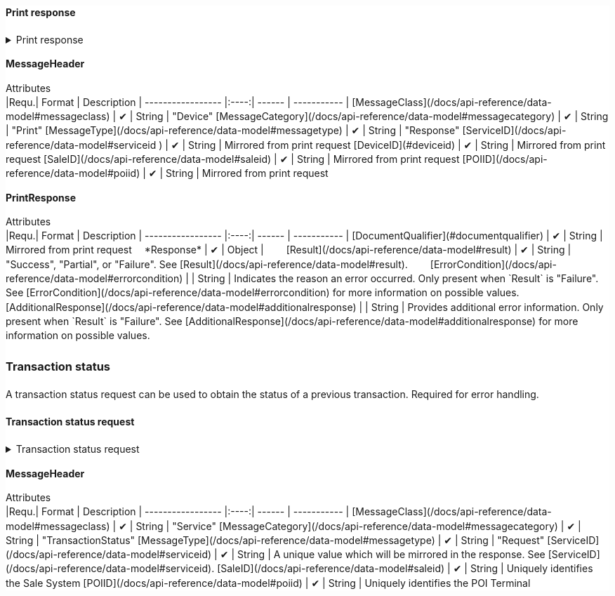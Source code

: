 
#### Print response

<details><summary>
Print response
</summary></details>

**MessageHeader**

<div style={{width:'240px'}}>Attributes</div>  |Requ.| Format | Description |
-----------------                         |:----:| ------ | ----------- |
[MessageClass](/docs/api-reference/data-model#messageclass)             | ✔ | String | "Device"
[MessageCategory](/docs/api-reference/data-model#messagecategory)       | ✔ | String | "Print"
[MessageType](/docs/api-reference/data-model#messagetype)               | ✔ | String | "Response"
[ServiceID](/docs/api-reference/data-model#serviceid    )               | ✔ | String | Mirrored from print request 
[DeviceID](#deviceid)                     | ✔ | String | Mirrored from print request
[SaleID](/docs/api-reference/data-model#saleid)                         | ✔ | String | Mirrored from print request
[POIID](/docs/api-reference/data-model#poiid)                           | ✔ | String | Mirrored from print request

**PrintResponse**

<div style={{width:'240px'}}>Attributes</div>      |Requ.| Format  | Description |
-----------------                             |:----:| ------ | ----------- |
[DocumentQualifier](#documentqualifier)       | ✔ | String | Mirrored from print request
 *Response*                                   | ✔ | Object | 
  [Result](/docs/api-reference/data-model#result)                           | ✔ | String | "Success", "Partial", or "Failure". See [Result](/docs/api-reference/data-model#result).
  [ErrorCondition](/docs/api-reference/data-model#errorcondition)           |    | String | Indicates the reason an error occurred. Only present when `Result` is "Failure". See [ErrorCondition](/docs/api-reference/data-model#errorcondition) for more information on possible values.
  [AdditionalResponse](/docs/api-reference/data-model#additionalresponse)   |    | String | Provides additional error information. Only present when `Result` is "Failure". See [AdditionalResponse](/docs/api-reference/data-model#additionalresponse) for more information on possible values. 



### Transaction status 

A transaction status request can be used to obtain the status of a previous transaction. Required for error handling. 

#### Transaction status request

<details><summary>
Transaction status request
</summary></details>

**MessageHeader**

<div style={{width:'240px'}}>Attributes</div>  |Requ.| Format | Description |
-----------------                         |:----:| ------ | ----------- |
[MessageClass](/docs/api-reference/data-model#messageclass)             | ✔ | String | "Service"
[MessageCategory](/docs/api-reference/data-model#messagecategory)       | ✔ | String | "TransactionStatus"
[MessageType](/docs/api-reference/data-model#messagetype)               | ✔ | String | "Request"
[ServiceID](/docs/api-reference/data-model#serviceid)                   | ✔ | String | A unique value which will be mirrored in the response. See [ServiceID](/docs/api-reference/data-model#serviceid).
[SaleID](/docs/api-reference/data-model#saleid)                         | ✔ | String | Uniquely identifies the Sale System
[POIID](/docs/api-reference/data-model#poiid)                           | ✔ | String | Uniquely identifies the POI Terminal
